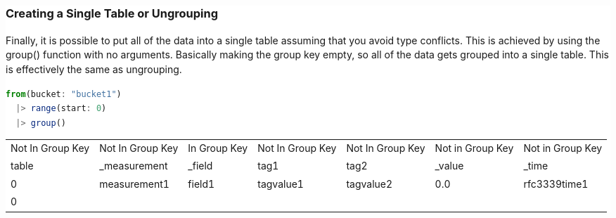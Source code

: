 ### Creating a Single Table or Ungrouping

Finally, it is possible to put all of the data into a single table assuming that you avoid type conflicts. This is achieved by using the group() function with no arguments. Basically making the group key empty, so all of the data gets grouped into a single table. This is effectively the same as ungrouping. 


```js
from(bucket: "bucket1")
  |> range(start: 0)
  |> group()
```

<table>
  <tr>
   <td>Not In Group Key
   </td>
   <td>Not In Group Key
   </td>
   <td>In Group Key
   </td>
   <td>Not In Group Key
   </td>
   <td>Not In Group Key
   </td>
   <td>Not in Group Key
   </td>
   <td>Not in Group Key
   </td>
  </tr>
  <tr>
   <td>table
   </td>
   <td>_measurement
   </td>
   <td>_field
   </td>
   <td>tag1
   </td>
   <td>tag2
   </td>
   <td>_value
   </td>
   <td>_time
   </td>
  </tr>
  <tr>
   <td>0
   </td>
   <td>measurement1
   </td>
   <td>field1
   </td>
   <td>tagvalue1
   </td>
   <td>tagvalue2
   </td>
   <td>0.0
   </td>
   <td>rfc3339time1
   </td>
  </tr>
  <tr>
   <td>0